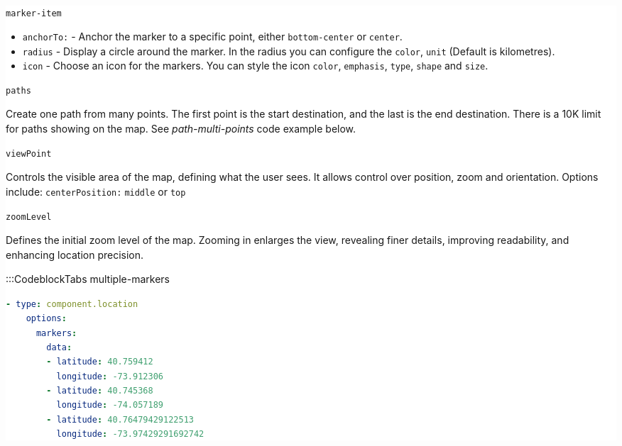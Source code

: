   <tr>
    <td selected="false" align="left">
      <p><code>marker-item</code></p>
    </td>
    <td selected="false" align="left">
      <ul>
      <li><code>anchorTo:</code> - Anchor the marker to a specific point, either <code>bottom-center</code> or <code>center</code>.</li>
      <li><code>radius</code> - Display a circle around the marker. In the radius you can configure the <code>color</code>, <code>unit</code> (Default is kilometres).</li>
      <li><code>icon</code> - Choose an icon for the markers. You can style the icon <code>color</code>, <code>emphasis</code>, <code>type</code>, <code>shape</code> and <code>size</code>.</li>
      </ul>
    </td>
  </tr>
  <tr>
    <td selected="false" align="left">
      <p><code>paths</code></p>
    </td>
    <td selected="false" align="left">
      <p>Create one path from many points. The first point is the start destination, and the last is the end destination. There is a 10K limit for paths showing on the map. See <em>path-multi-points</em> code example below.</p>
    </td>
  </tr>
  <tr>
    <td selected="false" align="left">
      <p><code>viewPoint</code></p>
    </td>
    <td selected="false" align="left">
      <p>Controls the visible area of the map, defining what the user sees. It allows control over position, zoom and orientation. Options include: <code>centerPosition:</code> <code>middle</code> or <code>top</code></p>
    </td>
  </tr>
  <tr>
    <td selected="false" align="left">
      <p><code>zoomLevel</code></p>
    </td>
    <td selected="false" align="left">
      <p>Defines the initial zoom level of the map. Zooming in enlarges the view, revealing finer details, improving readability, and enhancing location precision.</p>
    </td>
  </tr>
</table>

:::CodeblockTabs
multiple-markers

```yaml
- type: component.location
    options:
      markers:
        data:
        - latitude: 40.759412
          longitude: -73.912306
        - latitude: 40.745368
          longitude: -74.057189
        - latitude: 40.76479429122513
          longitude: -73.97429291692742 
```
